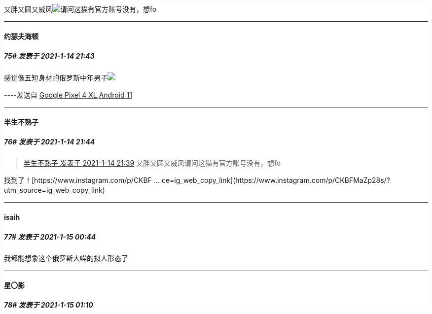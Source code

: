 


又胖又圆又威风<img src="https://static.saraba1st.com/image/smiley/face2017/072.png" referrerpolicy="no-referrer">请问这猫有官方账号没有，想fo







*****

####  约瑟夫海顿  
##### 75#       发表于 2021-1-14 21:43




感觉像五短身材的俄罗斯中年男子<img src="https://static.saraba1st.com/image/smiley/face2017/067.png" referrerpolicy="no-referrer">


----发送自 [Google Pixel 4 XL,Android 11](http://stage1.5j4m.com/?1.36)







*****

####  半生不熟子  
##### 76#       发表于 2021-1-14 21:44



<blockquote><a href="httphttps://bbs.saraba1st.com/2b/forum.php?mod=redirect&amp;goto=findpost&amp;pid=50036642&amp;ptid=1982746" target="_blank">半生不熟子 发表于 2021-1-14 21:39</a>
又胖又圆又威风请问这猫有官方账号没有，想fo</blockquote>
找到了！[https://www.instagram.com/p/CKBF ... ce=ig_web_copy_link](https://www.instagram.com/p/CKBFMaZp28s/?utm_source=ig_web_copy_link)







*****

####  isaih  
##### 77#       发表于 2021-1-15 00:44




我都能想象这个俄罗斯大喵的拟人形态了







*****

####  星〇影  
##### 78#       发表于 2021-1-15 01:10
